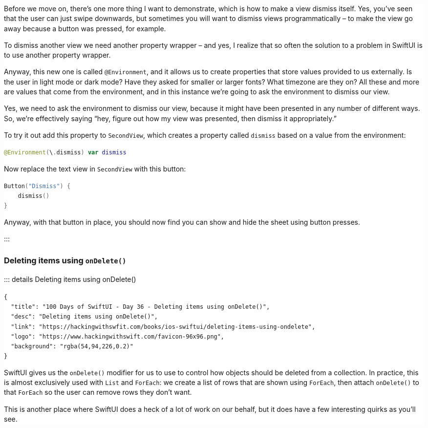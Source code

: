 Before we move on, there’s one more thing I want to demonstrate, which is how to make a view dismiss itself. Yes, you’ve seen that the user can just swipe downwards, but sometimes you will want to dismiss views programmatically – to make the view go away because a button was pressed, for example.

To dismiss another view we need another property wrapper – and yes, I realize that so often the solution to a problem in SwiftUI is to use another property wrapper.

Anyway, this new one is called `@Environment`, and it allows us to create properties that store values provided to us externally. Is the user in light mode or dark mode? Have they asked for smaller or larger fonts? What timezone are they on? All these and more are values that come from the environment, and in this instance we’re going to ask the environment to dismiss our view.

Yes, we need to ask the environment to dismiss our view, because it might have been presented in any number of different ways. So, we’re effectively saying “hey, figure out how my view was presented, then dismiss it appropriately.”

To try it out add this property to `SecondView`, which creates a property called `dismiss` based on a value from the environment:

```swift
@Environment(\.dismiss) var dismiss
```

Now replace the text view in `SecondView` with this button:

```swift
Button("Dismiss") {
    dismiss()
}
```

Anyway, with that button in place, you should now find you can show and hide the sheet using button presses.

:::

### Deleting items using `onDelete()`

::: details Deleting items using onDelete()

```component VPCard
{
  "title": "100 Days of SwiftUI - Day 36 - Deleting items using onDelete()",
  "desc": "Deleting items using onDelete()",
  "link": "https://hackingwithswfit.com/books/ios-swiftui/deleting-items-using-ondelete",
  "logo": "https://www.hackingwithswift.com/favicon-96x96.png",
  "background": "rgba(54,94,226,0.2)"
}
```

<VidStack src="youtube/dg3B9HHTGHM" />

SwiftUI gives us the `onDelete()` modifier for us to use to control how objects should be deleted from a collection. In practice, this is almost exclusively used with `List` and `ForEach`: we create a list of rows that are shown using `ForEach`, then attach `onDelete()` to that `ForEach` so the user can remove rows they don’t want.

This is another place where SwiftUI does a heck of a lot of work on our behalf, but it does have a few interesting quirks as you’ll see.
